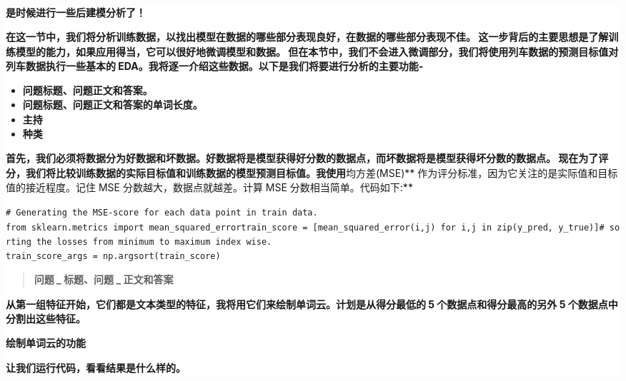 **是时候进行一些后建模分析了！**

**在这一节中，我们将分析训练数据，以找出模型在数据的哪些部分表现良好，在数据的哪些部分表现不佳。
这一步背后的主要思想是了解训练模型的能力，如果应用得当，它可以很好地微调模型和数据。
但在本节中，我们不会进入微调部分，我们将使用列车数据的预测目标值对列车数据执行一些基本的 EDA。我将逐一介绍这些数据。以下是我们将要进行分析的主要功能-**

*   **问题标题、问题正文和答案。**
*   **问题标题、问题正文和答案的单词长度。**
*   **主持**
*   **种类**

**首先，我们必须将数据分为好数据和坏数据。好数据将是模型获得好分数的数据点，而坏数据将是模型获得坏分数的数据点。
现在为了评分，我们将比较训练数据的实际目标值和训练数据的模型预测目标值。我使用**均方差(MSE)** 作为评分标准，因为它关注的是实际值和目标值的接近程度。记住 MSE 分数越大，数据点就越差。计算 MSE 分数相当简单。代码如下:**

```
# Generating the MSE-score for each data point in train data.
from sklearn.metrics import mean_squared_errortrain_score = [mean_squared_error(i,j) for i,j in zip(y_pred, y_true)]# sorting the losses from minimum to maximum index wise.
train_score_args = np.argsort(train_score)
```

> ****问题 _ 标题、问题 _ 正文和答案****

**从第一组特征开始，它们都是文本类型的特征，我将用它们来绘制单词云。计划是从得分最低的 5 个数据点和得分最高的另外 5 个数据点中分割出这些特征。**

**绘制单词云的功能**

**让我们运行代码，看看结果是什么样的。**
